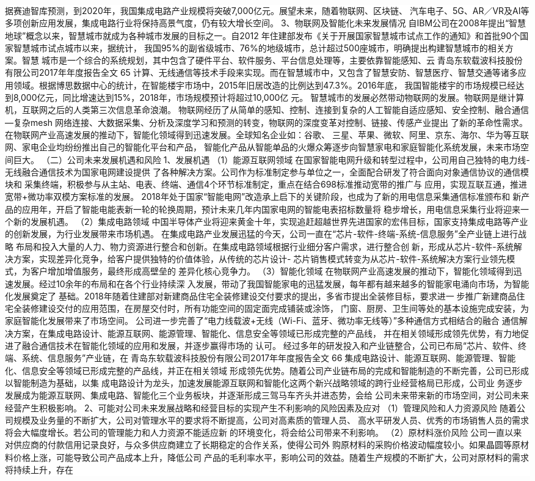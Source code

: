 据赛迪智库预测，到2020年，我国集成电路产业规模将突破7,000亿元。展望未来，随着物联网、区块链、
汽车电子、5G、AR／VR及AI等多项创新应用发展，集成电路行业将保持高景气度，仍有较大增长空间。
3、物联网及智能化未来发展情况
自IBM公司在2008年提出“智慧地球”概念以来，智慧城市就成为各种城市发展的目标之一。自2012
年住建部发布《关于开展国家智慧城市试点工作的通知》和首批90个国家智慧城市试点城市以来，据统计，
我国95%的副省级城市、76%的地级城市，总计超过500座城市，明确提出构建智慧城市的相关方案。智慧
城市是一个综合的系统规划，其中包含了硬件平台、软件服务、平台信息处理等，主要依靠智能感知、云
青岛东软载波科技股份有限公司2017年年度报告全文
65
计算、无线通信等技术手段来实现。而在智慧城市中，又包含了智慧安防、智慧医疗、智慧交通等诸多应
用领域。根据博思数据中心的统计，在智能楼宇市场中，2015年旧居改造的比例达到47.3%。2016年底，
我国智能楼宇的市场规模已经达到8,000亿元，同比增速达到15%，2018年，市场规模预计将超过10,000亿
元。
智慧城市的发展必然带动物联网的发展。物联网是继计算机，互联网之后的人类第三次信息革命浪潮。
物联网经历了从简单的感知、控制、连接到复杂的人工智能自适应感知、安全控制、融合通信—复杂mesh
网络连接、大数据采集、分析及深度学习和预测的转变，物联网的深度变革对控制、链接、传感产业提出
了新的革命性需求。在物联网产业高速发展的推动下，智能化领域得到迅速发展。全球知名企业如：谷歌、
三星、苹果、微软、阿里、京东、海尔、华为等互联网、家电企业均纷纷推出自己的智能化平台和产品，
智能化产品从智能单品的火爆众筹逐步向智慧家电和家庭智能化系统发展，未来市场空间巨大。
（二）公司未来发展机遇和风险
1、发展机遇
（1）能源互联网领域
在国家智能电网升级和转型过程中，公司用自己独特的电力线-无线融合通信技术为国家电网建设提供
了各种解决方案。公司作为标准制定参与单位之一，全面配合研发了符合面向对象通信协议的通信模块和
采集终端，积极参与从主站、电表、终端、通信4个环节标准制定，重点在结合698标准推动宽带的推广与
应用，实现互联互通，推进宽带+微功率双模方案标准的发展。
2018年处于国家“智能电网”改造承上启下的关键阶段，也成为了新的用电信息采集通信标准颁布和
新产品的应用年，开启了智能电能表新一轮的轮换周期，预计未来几年内国家电网的智能电表招标数量将
稳步增长，用电信息采集行业将迎来一个新的发展机遇。
（2）集成电路领域
中国半导体产业将迎来黄金十年，实现追赶超越世界先进国家的宏伟目标，国家支持集成电路等产业
的创新发展，为行业发展带来市场机遇。
在集成电路产业发展迅猛的今天，公司一直在“芯片-软件-终端-系统-信息服务”全产业链上进行战略
布局和投入大量的人力、物力资源进行整合和创新。在集成电路领域根据行业细分客户需求，进行整合创
新，形成从芯片-软件-系统解决方案，实现差异化竞争，给客户提供独特的价值体验，从传统的芯片设计-
芯片销售模式转变为从芯片-软件-系统解决方案行业领先模式，为客户增加增值服务，最终形成高壁垒的
差异化核心竞争力。
（3）智能化领域
在物联网产业高速发展的推动下，智能化领域得到迅速发展。经过10余年的布局和在各个行业持续深
入发展，带动了我国智能家电的迅猛发展，每年都有越来越多的智能家电涌向市场，为智能化发展奠定了
基础。2018年随着住建部对新建商品住宅全装修建设交付要求的提出，多省市提出全装修目标，要求进一
步推广新建商品住宅全装修建设交付的应用范围，在房屋交付时，所有功能空间的固定面完成铺装或涂饰，
门窗、厨房、卫生间等处的基本设施完成安装，为家庭智能化发展带来了市场空间。
公司进一步完善了“电力线载波+无线（Wi-Fi、蓝牙、微功率无线等）”多种通信方式相结合的融合
通信解决方案，在集成电路设计、能源互联网、能源管理、智能化、信息安全等领域已形成完整的产品线，
并在相关领域形成领先优势，有力地促进了融合通信技术在智能化领域的应用和发展，并逐步赢得市场的
认可。
经过多年的研发投入和产业链整合，公司已布局“芯片、软件、终端、系统、信息服务”产业链，在
青岛东软载波科技股份有限公司2017年年度报告全文
66
集成电路设计、能源互联网、能源管理、智能化、信息安全等领域已形成完整的产品线，并正在相关领域
形成领先优势。随着公司产业链布局的完成和智能制造的不断完善，公司已形成以智能制造为基础，以集
成电路设计为龙头，加速发展能源互联网和智能化这两个新兴战略领域的跨行业经营格局已形成，公司业
务逐步发展成为能源互联网、集成电路、智能化三个业务板块，并逐渐形成三驾马车齐头并进态势，会给
公司未来带来新的市场空间，对公司未来经营产生积极影响。
2、可能对公司未来发展战略和经营目标的实现产生不利影响的风险因素及应对
（1）管理风险和人力资源风险
随着公司规模及业务量的不断扩大，公司对管理水平的要求将不断提高，公司对高素质的管理人员、
高水平研发人员、优秀的市场销售人员的需求将会大幅度增长。若公司的管理能力和人力资源不能适应新
的环境变化，将会给公司带来不利影响。
（2）原材料涨价风险
公司一直以来对供应商的付款信用记录良好，与众多供应商建立了长期稳定的合作关系，使得公司外
购原材料的采购价格波动幅度较小。如果晶圆等原材料价格上涨，可能导致公司产品成本上升，降低公司
产品的毛利率水平，影响公司的效益。随着生产规模的不断扩大，公司对原材料的需求将持续上升，存在